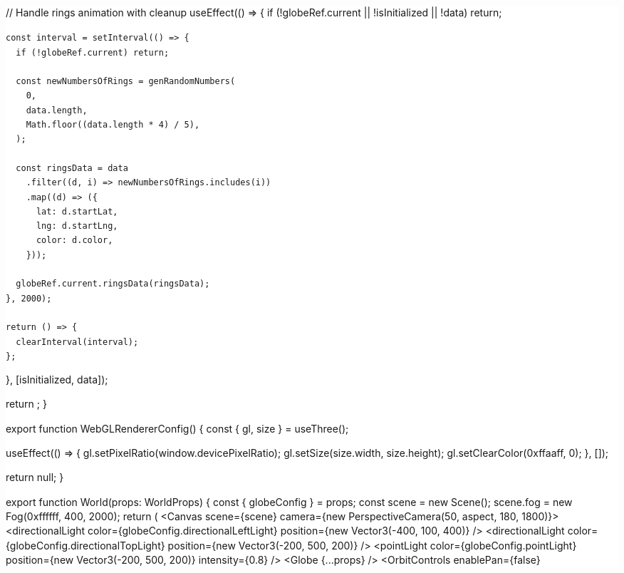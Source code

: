   // Handle rings animation with cleanup
  useEffect(() => {
    if (!globeRef.current || !isInitialized || !data) return;
 
    const interval = setInterval(() => {
      if (!globeRef.current) return;
 
      const newNumbersOfRings = genRandomNumbers(
        0,
        data.length,
        Math.floor((data.length * 4) / 5),
      );
 
      const ringsData = data
        .filter((d, i) => newNumbersOfRings.includes(i))
        .map((d) => ({
          lat: d.startLat,
          lng: d.startLng,
          color: d.color,
        }));
 
      globeRef.current.ringsData(ringsData);
    }, 2000);
 
    return () => {
      clearInterval(interval);
    };
  }, [isInitialized, data]);
 
  return <group ref={groupRef} />;
}
 
export function WebGLRendererConfig() {
  const { gl, size } = useThree();
 
  useEffect(() => {
    gl.setPixelRatio(window.devicePixelRatio);
    gl.setSize(size.width, size.height);
    gl.setClearColor(0xffaaff, 0);
  }, []);
 
  return null;
}
 
export function World(props: WorldProps) {
  const { globeConfig } = props;
  const scene = new Scene();
  scene.fog = new Fog(0xffffff, 400, 2000);
  return (
    <Canvas scene={scene} camera={new PerspectiveCamera(50, aspect, 180, 1800)}>
      <WebGLRendererConfig />
      <ambientLight color={globeConfig.ambientLight} intensity={0.6} />
      <directionalLight
        color={globeConfig.directionalLeftLight}
        position={new Vector3(-400, 100, 400)}
      />
      <directionalLight
        color={globeConfig.directionalTopLight}
        position={new Vector3(-200, 500, 200)}
      />
      <pointLight
        color={globeConfig.pointLight}
        position={new Vector3(-200, 500, 200)}
        intensity={0.8}
      />
      <Globe {...props} />
      <OrbitControls
        enablePan={false}